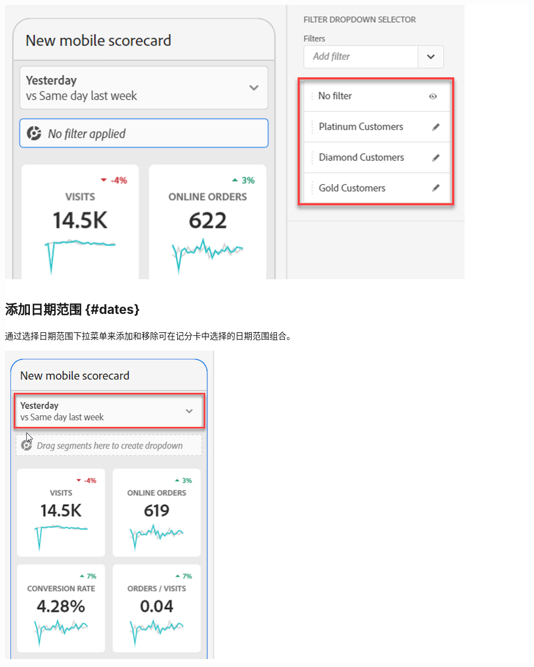 ![区段下拉选择器突出显示已构建的区段](assets/segment_ui.png)

## 添加日期范围 {#dates}

通过选择日期范围下拉菜单来添加和移除可在记分卡中选择的日期范围组合。

![新的移动记分卡，其中突出显示昨天与上周同一天的对比情况](assets/new_score_card.png)
